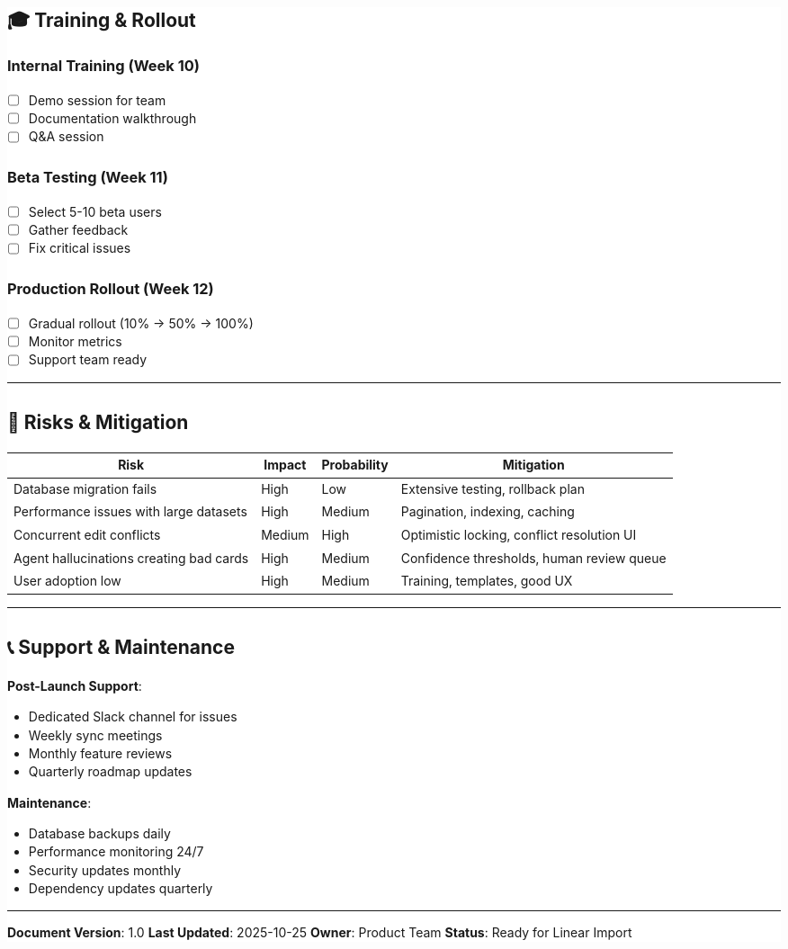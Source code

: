 
## 🎓 Training & Rollout

### Internal Training (Week 10)
- [ ] Demo session for team
- [ ] Documentation walkthrough
- [ ] Q&A session

### Beta Testing (Week 11)
- [ ] Select 5-10 beta users
- [ ] Gather feedback
- [ ] Fix critical issues

### Production Rollout (Week 12)
- [ ] Gradual rollout (10% → 50% → 100%)
- [ ] Monitor metrics
- [ ] Support team ready

---

## 🚨 Risks & Mitigation

| Risk | Impact | Probability | Mitigation |
|------|--------|-------------|------------|
| Database migration fails | High | Low | Extensive testing, rollback plan |
| Performance issues with large datasets | High | Medium | Pagination, indexing, caching |
| Concurrent edit conflicts | Medium | High | Optimistic locking, conflict resolution UI |
| Agent hallucinations creating bad cards | High | Medium | Confidence thresholds, human review queue |
| User adoption low | High | Medium | Training, templates, good UX |

---

## 📞 Support & Maintenance

**Post-Launch Support**:
- Dedicated Slack channel for issues
- Weekly sync meetings
- Monthly feature reviews
- Quarterly roadmap updates

**Maintenance**:
- Database backups daily
- Performance monitoring 24/7
- Security updates monthly
- Dependency updates quarterly

---

**Document Version**: 1.0
**Last Updated**: 2025-10-25
**Owner**: Product Team
**Status**: Ready for Linear Import

